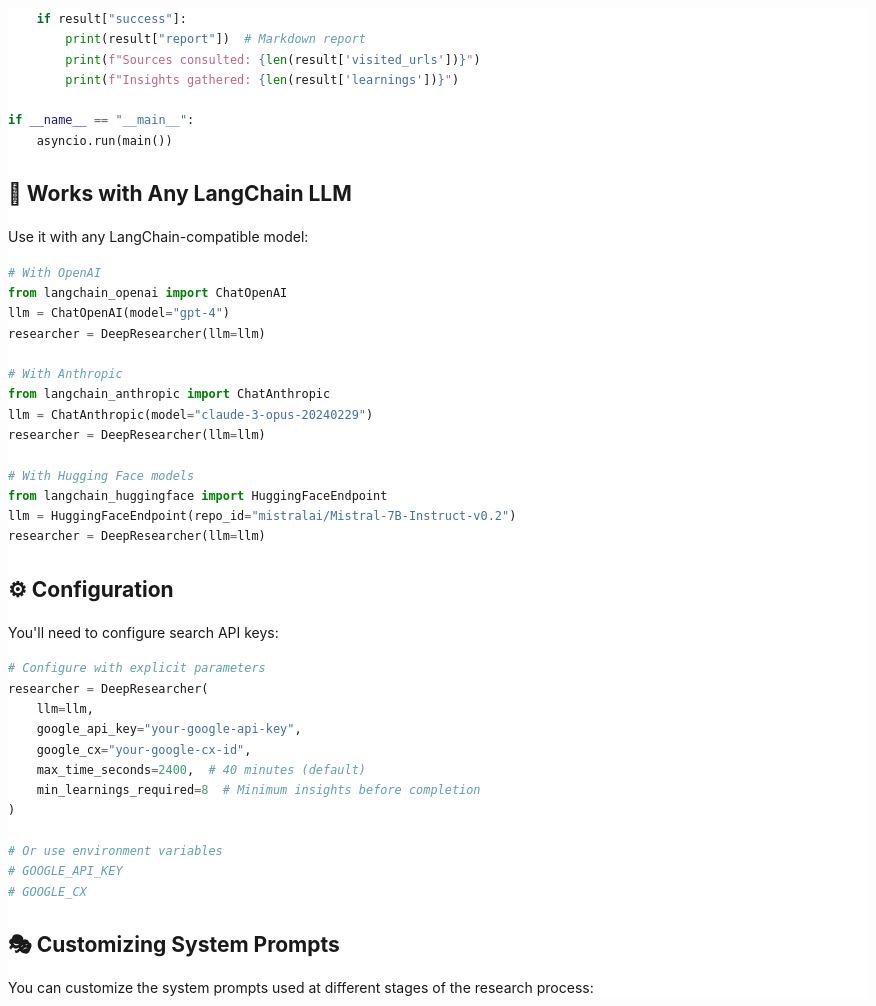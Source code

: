 ```python
    if result["success"]:
        print(result["report"])  # Markdown report
        print(f"Sources consulted: {len(result['visited_urls'])}")
        print(f"Insights gathered: {len(result['learnings'])}")

if __name__ == "__main__":
    asyncio.run(main())
```

## 🔄 Works with Any LangChain LLM

Use it with any LangChain-compatible model:

```python
# With OpenAI
from langchain_openai import ChatOpenAI
llm = ChatOpenAI(model="gpt-4")
researcher = DeepResearcher(llm=llm)

# With Anthropic
from langchain_anthropic import ChatAnthropic
llm = ChatAnthropic(model="claude-3-opus-20240229")
researcher = DeepResearcher(llm=llm)

# With Hugging Face models
from langchain_huggingface import HuggingFaceEndpoint
llm = HuggingFaceEndpoint(repo_id="mistralai/Mistral-7B-Instruct-v0.2")
researcher = DeepResearcher(llm=llm)
```

## ⚙️ Configuration

You'll need to configure search API keys:

```python
# Configure with explicit parameters
researcher = DeepResearcher(
    llm=llm,
    google_api_key="your-google-api-key",
    google_cx="your-google-cx-id",
    max_time_seconds=2400,  # 40 minutes (default)
    min_learnings_required=8  # Minimum insights before completion
)

# Or use environment variables
# GOOGLE_API_KEY
# GOOGLE_CX
```

## 🎭 Customizing System Prompts

You can customize the system prompts used at different stages of the research process:
